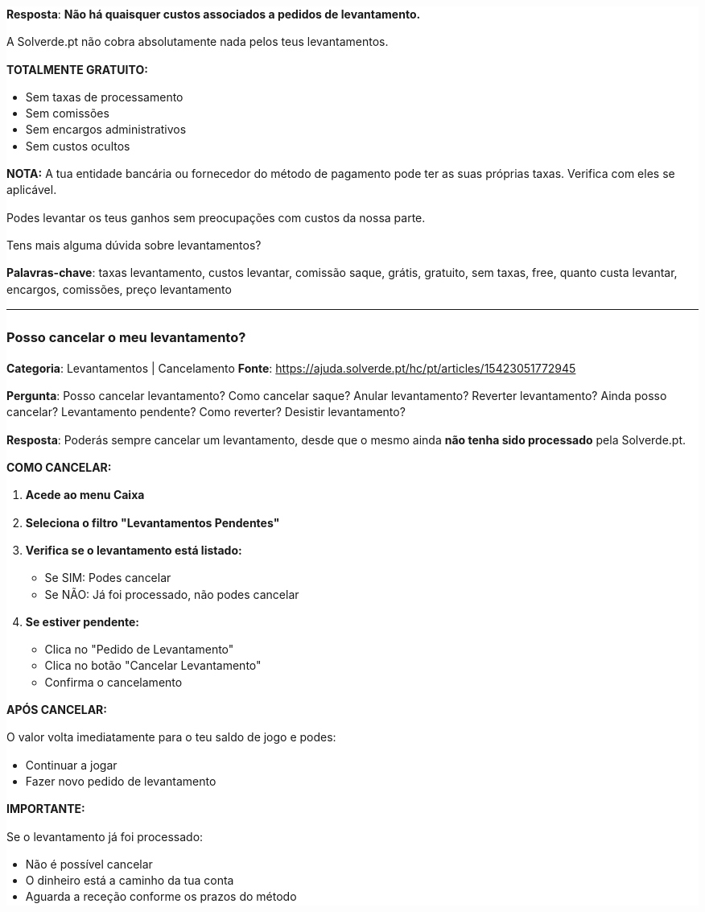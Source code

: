 **Resposta**: 
**Não há quaisquer custos associados a pedidos de levantamento.**

A Solverde.pt não cobra absolutamente nada pelos teus levantamentos.

**TOTALMENTE GRATUITO:**

- Sem taxas de processamento
- Sem comissões
- Sem encargos administrativos
- Sem custos ocultos

**NOTA:**
A tua entidade bancária ou fornecedor do método de pagamento pode ter as suas próprias taxas. Verifica com eles se aplicável.

Podes levantar os teus ganhos sem preocupações com custos da nossa parte.

Tens mais alguma dúvida sobre levantamentos?

**Palavras-chave**: taxas levantamento, custos levantar, comissão saque, grátis, gratuito, sem taxas, free, quanto custa levantar, encargos, comissões, preço levantamento

---

### Posso cancelar o meu levantamento?
**Categoria**: Levantamentos | Cancelamento
**Fonte**: https://ajuda.solverde.pt/hc/pt/articles/15423051772945

**Pergunta**: Posso cancelar levantamento? Como cancelar saque? Anular levantamento? Reverter levantamento? Ainda posso cancelar? Levantamento pendente? Como reverter? Desistir levantamento?

**Resposta**: 
Poderás sempre cancelar um levantamento, desde que o mesmo ainda **não tenha sido processado** pela Solverde.pt.

**COMO CANCELAR:**

1. **Acede ao menu Caixa**
2. **Seleciona o filtro "Levantamentos Pendentes"**
3. **Verifica se o levantamento está listado:**
   - Se SIM: Podes cancelar
   - Se NÃO: Já foi processado, não podes cancelar

4. **Se estiver pendente:**
   - Clica no "Pedido de Levantamento"
   - Clica no botão "Cancelar Levantamento"
   - Confirma o cancelamento

**APÓS CANCELAR:**

O valor volta imediatamente para o teu saldo de jogo e podes:
- Continuar a jogar
- Fazer novo pedido de levantamento

**IMPORTANTE:**

Se o levantamento já foi processado:
- Não é possível cancelar
- O dinheiro está a caminho da tua conta
- Aguarda a receção conforme os prazos do método
